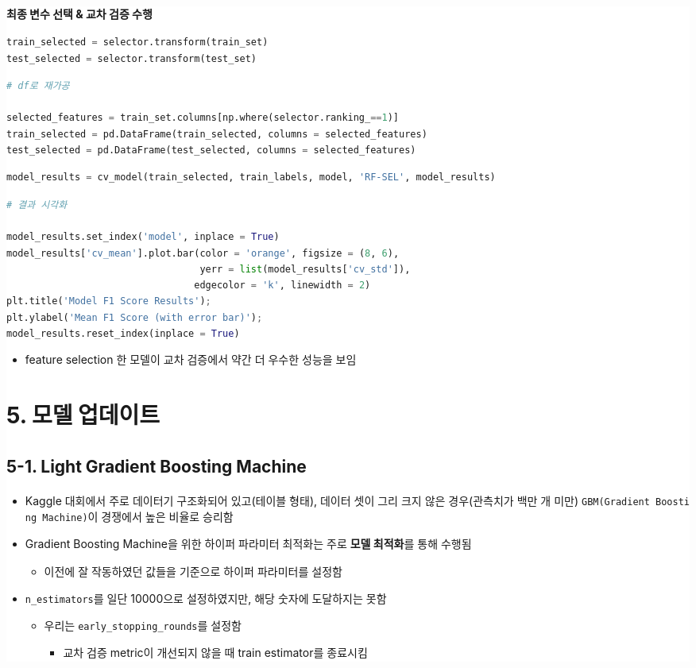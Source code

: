 **최종 변수 선택 & 교차 검증 수행**



```python
train_selected = selector.transform(train_set)
test_selected = selector.transform(test_set)
```


```python
# df로 재가공

selected_features = train_set.columns[np.where(selector.ranking_==1)]
train_selected = pd.DataFrame(train_selected, columns = selected_features)
test_selected = pd.DataFrame(test_selected, columns = selected_features)
```


```python
model_results = cv_model(train_selected, train_labels, model, 'RF-SEL', model_results)
```


```python
# 결과 시각화

model_results.set_index('model', inplace = True)
model_results['cv_mean'].plot.bar(color = 'orange', figsize = (8, 6),
                                  yerr = list(model_results['cv_std']),
                                 edgecolor = 'k', linewidth = 2)
plt.title('Model F1 Score Results');
plt.ylabel('Mean F1 Score (with error bar)');
model_results.reset_index(inplace = True)
```

- feature selection 한 모델이 교차 검증에서 약간 더 우수한 성능을 보임



# **5. 모델 업데이트**





## **5-1. Light Gradient Boosting Machine**

- Kaggle 대회에서 주로 데이터기 구조화되어 있고(테이블 형태), 데이터 셋이 그리 크지 않은 경우(관측치가 백만 개 미만) ```GBM(Gradient Boosting Machine)```이 경쟁에서 높은 비율로 승리함

- Gradient Boosting Machine을 위한 하이퍼 파라미터 최적화는 주로 **모델 최적화**를 통해 수행됨

  - 이전에 잘 작동하였던 값들을 기준으로 하이퍼 파라미터를 설정함

- ```n_estimators```를 일단 10000으로 설정하였지만, 해당 숫자에 도달하지는 못함

  - 우리는 ```early_stopping_rounds```를 설정함

    - 교차 검증 metric이 개선되지 않을 때 train estimator를 종료시킴
